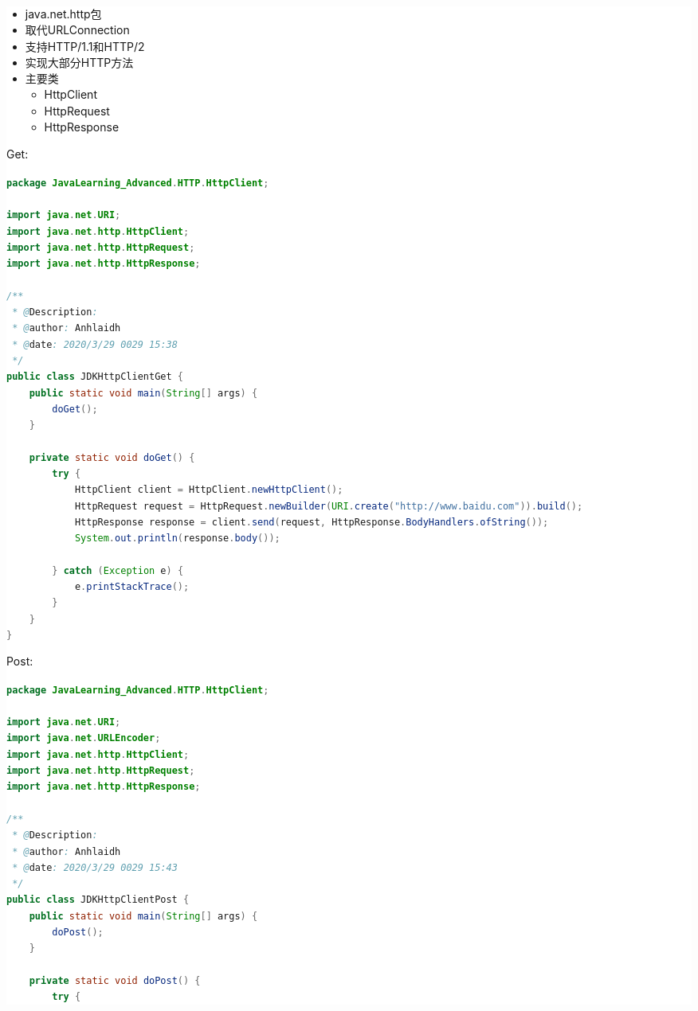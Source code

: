 - java.net.http包
- 取代URLConnection
- 支持HTTP/1.1和HTTP/2
- 实现大部分HTTP方法
- 主要类
    - HttpClient
    - HttpRequest
    - HttpResponse

Get:
```java
package JavaLearning_Advanced.HTTP.HttpClient;

import java.net.URI;
import java.net.http.HttpClient;
import java.net.http.HttpRequest;
import java.net.http.HttpResponse;

/**
 * @Description:
 * @author: Anhlaidh
 * @date: 2020/3/29 0029 15:38
 */
public class JDKHttpClientGet {
    public static void main(String[] args) {
        doGet();
    }

    private static void doGet() {
        try {
            HttpClient client = HttpClient.newHttpClient();
            HttpRequest request = HttpRequest.newBuilder(URI.create("http://www.baidu.com")).build();
            HttpResponse response = client.send(request, HttpResponse.BodyHandlers.ofString());
            System.out.println(response.body());

        } catch (Exception e) {
            e.printStackTrace();
        }
    }
}

```
Post:
```java
package JavaLearning_Advanced.HTTP.HttpClient;

import java.net.URI;
import java.net.URLEncoder;
import java.net.http.HttpClient;
import java.net.http.HttpRequest;
import java.net.http.HttpResponse;

/**
 * @Description:
 * @author: Anhlaidh
 * @date: 2020/3/29 0029 15:43
 */
public class JDKHttpClientPost {
    public static void main(String[] args) {
        doPost();
    }

    private static void doPost() {
        try {
```